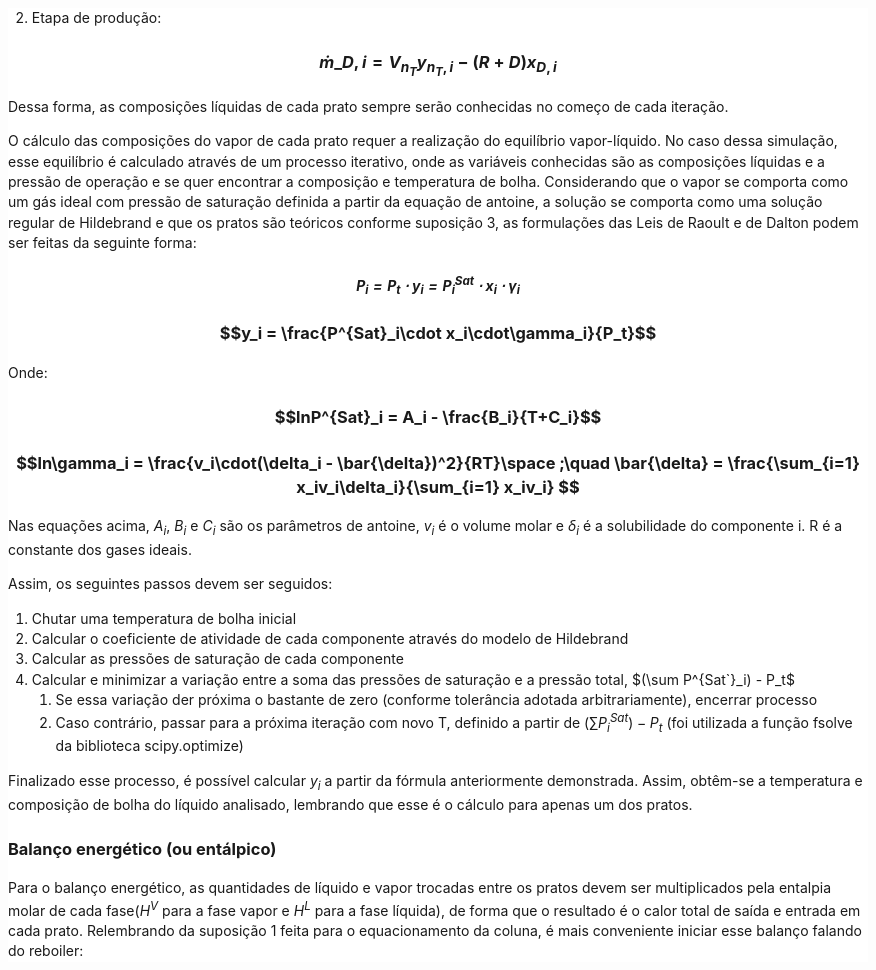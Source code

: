 2. Etapa de produção:

### $$\dot{m}\_{D,i} = V_{n_T} y_{n_T,i}-(R+D)x_{D,i}$$

Dessa forma, as composições líquidas de cada prato sempre serão conhecidas no começo de cada iteração.

O cálculo das composições do vapor de cada prato requer a realização do equilíbrio vapor-líquido. No caso dessa simulação, esse equilíbrio é calculado através de um processo iterativo, onde as variáveis conhecidas são as composições líquidas e a pressão de operação e se quer encontrar a composição e temperatura de bolha.
Considerando que o vapor se comporta como um gás ideal com pressão de saturação definida a partir da equação de antoine, a solução se comporta como uma solução regular de Hildebrand e que os pratos são teóricos conforme suposição 3, as formulações das Leis de Raoult e de Dalton podem ser feitas da seguinte forma:

##### $$P_i = P_t\cdot y_i = P^{Sat}_i\cdot x_i\cdot\gamma_i$$
### $$y_i = \frac{P^{Sat}_i\cdot x_i\cdot\gamma_i}{P_t}$$

Onde:

### $$lnP^{Sat}_i = A_i - \frac{B_i}{T+C_i}$$
### $$ln\gamma_i = \frac{v_i\cdot(\delta_i - \bar{\delta})^2}{RT}\space ;\quad \bar{\delta} = \frac{\sum_{i=1} x_iv_i\delta_i}{\sum_{i=1} x_iv_i} $$

Nas equações acima, $A_i$, $B_i$ e $C_i$ são os parâmetros de antoine, $v_i$ é o volume molar e $\delta_i$ é a solubilidade do componente i. R é a constante dos gases ideais.

Assim, os seguintes passos devem ser seguidos:

1. Chutar uma temperatura de bolha inicial
2. Calcular o coeficiente de atividade de cada componente através do modelo de Hildebrand
3. Calcular as pressões de saturação de cada componente
4. Calcular e minimizar a variação entre a soma das pressões de saturação e a pressão total, $(\sum P^{Sat`}_i) - P_t$
    1. Se essa variação der próxima o bastante de zero (conforme tolerância adotada arbitrariamente), encerrar processo
    2. Caso contrário, passar para a próxima iteração com novo T, definido a partir de $(\sum P^{Sat}_i) - P_t$ (foi utilizada a função fsolve da biblioteca scipy.optimize)

Finalizado esse processo, é possível calcular $y_i$ a partir da fórmula anteriormente demonstrada.
Assim, obtêm-se a temperatura e composição de bolha do líquido analisado, lembrando que esse é o cálculo para apenas um dos pratos.

### Balanço energético (ou entálpico)

Para o balanço energético, as quantidades de líquido e vapor trocadas entre os pratos devem ser multiplicados pela entalpia molar de cada fase($H^V$ para a fase vapor e $H^L$ para a fase líquida), de forma que o resultado é o calor total de saída e entrada em cada prato.
Relembrando da suposição 1 feita para o equacionamento da coluna, é mais conveniente iniciar esse balanço falando do reboiler:
